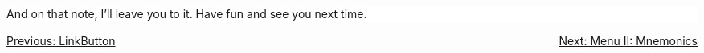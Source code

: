 And on that note, I’ll leave you to it. Have fun and see you next time.

<div class="blog-nav">
	<div style="float: left;">
		<a href="/2019/04/09/0025-creating-and-using-a-linkbutton.html">Previous: LinkButton</a>
	</div>
	<div style="float: right;">
		<a href="/2019/04/16/0027-mnemonic-shortcut-key.html">Next: Menu II: Mnemonics</a>
	</div>
</div>
